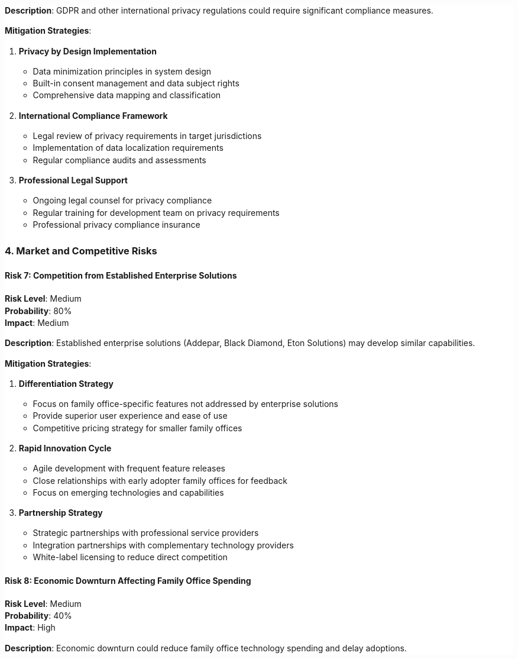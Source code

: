 **Description**: GDPR and other international privacy regulations could require significant compliance measures.

**Mitigation Strategies**:
1. **Privacy by Design Implementation**
   - Data minimization principles in system design
   - Built-in consent management and data subject rights
   - Comprehensive data mapping and classification

2. **International Compliance Framework**
   - Legal review of privacy requirements in target jurisdictions
   - Implementation of data localization requirements
   - Regular compliance audits and assessments

3. **Professional Legal Support**
   - Ongoing legal counsel for privacy compliance
   - Regular training for development team on privacy requirements
   - Professional privacy compliance insurance

### 4. Market and Competitive Risks

#### Risk 7: Competition from Established Enterprise Solutions
**Risk Level**: Medium  
**Probability**: 80%  
**Impact**: Medium

**Description**: Established enterprise solutions (Addepar, Black Diamond, Eton Solutions) may develop similar capabilities.

**Mitigation Strategies**:
1. **Differentiation Strategy**
   - Focus on family office-specific features not addressed by enterprise solutions
   - Provide superior user experience and ease of use
   - Competitive pricing strategy for smaller family offices

2. **Rapid Innovation Cycle**
   - Agile development with frequent feature releases
   - Close relationships with early adopter family offices for feedback
   - Focus on emerging technologies and capabilities

3. **Partnership Strategy**
   - Strategic partnerships with professional service providers
   - Integration partnerships with complementary technology providers
   - White-label licensing to reduce direct competition

#### Risk 8: Economic Downturn Affecting Family Office Spending
**Risk Level**: Medium  
**Probability**: 40%  
**Impact**: High

**Description**: Economic downturn could reduce family office technology spending and delay adoptions.
